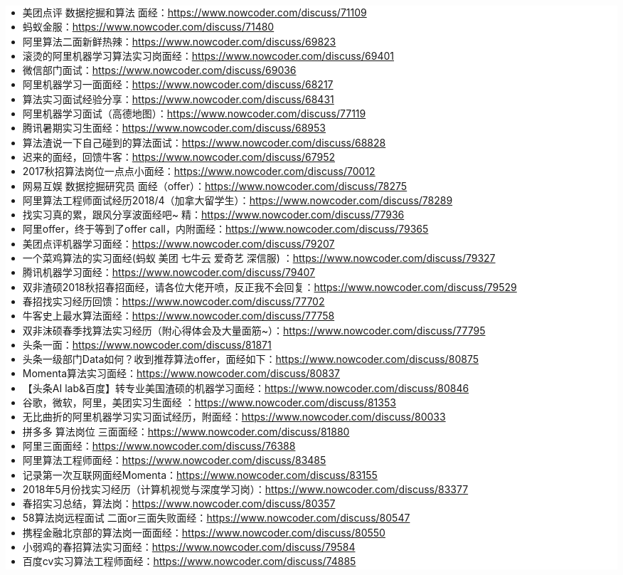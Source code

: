 - 美团点评 数据挖掘和算法 面经：https://www.nowcoder.com/discuss/71109
- 蚂蚁金服：https://www.nowcoder.com/discuss/71480
- 阿里算法二面新鲜热辣：https://www.nowcoder.com/discuss/69823
- 滚烫的阿里机器学习算法实习岗面经：https://www.nowcoder.com/discuss/69401
- 微信部门面试：https://www.nowcoder.com/discuss/69036
- 阿里机器学习一面面经：https://www.nowcoder.com/discuss/68217
- 算法实习面试经验分享：https://www.nowcoder.com/discuss/68431
- 阿里机器学习面试（高德地图）：https://www.nowcoder.com/discuss/77119
- 腾讯暑期实习生面经：https://www.nowcoder.com/discuss/68953
- 算法渣说一下自己碰到的算法面试：https://www.nowcoder.com/discuss/68828
- 迟来的面经，回馈牛客：https://www.nowcoder.com/discuss/67952
- 2017秋招算法岗位一点点小面经：https://www.nowcoder.com/discuss/70012
- 网易互娱 数据挖掘研究员 面经（offer）：https://www.nowcoder.com/discuss/78275
- 阿里算法工程师面试经历2018/4（加拿大留学生）：https://www.nowcoder.com/discuss/78289
- 找实习真的累，跟风分享波面经吧~ 精：https://www.nowcoder.com/discuss/77936
- 阿里offer，终于等到了offer call，内附面经：https://www.nowcoder.com/discuss/79365
- 美团点评机器学习面经：https://www.nowcoder.com/discuss/79207
- 一个菜鸡算法的实习面经(蚂蚁 美团 七牛云 爱奇艺 深信服) ：https://www.nowcoder.com/discuss/79327
- 腾讯机器学习面经：https://www.nowcoder.com/discuss/79407
- 双非渣硕2018秋招春招面经，请各位大佬开喷，反正我不会回复：https://www.nowcoder.com/discuss/79529
- 春招找实习经历回馈：https://www.nowcoder.com/discuss/77702
- 牛客史上最水算法面经：https://www.nowcoder.com/discuss/77758
- 双非沫硕春季找算法实习经历（附心得体会及大量面筋~）：https://www.nowcoder.com/discuss/77795
- 头条一面：https://www.nowcoder.com/discuss/81871
- 头条一级部门Data如何？收到推荐算法offer，面经如下：https://www.nowcoder.com/discuss/80875
- Momenta算法实习面经：https://www.nowcoder.com/discuss/80837
- 【头条AI lab&百度】转专业美国渣硕的机器学习面经：https://www.nowcoder.com/discuss/80846
- 谷歌，微软，阿里，美团实习生面经 ：https://www.nowcoder.com/discuss/81353
- 无比曲折的阿里机器学习实习面试经历，附面经：https://www.nowcoder.com/discuss/80033
- 拼多多 算法岗位 三面面经：https://www.nowcoder.com/discuss/81880
- 阿里三面面经：https://www.nowcoder.com/discuss/76388
- 阿里算法工程师面经：https://www.nowcoder.com/discuss/83485
- 记录第一次互联网面经Momenta：https://www.nowcoder.com/discuss/83155
- 2018年5月份找实习经历（计算机视觉与深度学习岗）：https://www.nowcoder.com/discuss/83377
- 春招实习总结，算法岗：https://www.nowcoder.com/discuss/80357
- 58算法岗远程面试 二面or三面失败面经：https://www.nowcoder.com/discuss/80547
- 携程金融北京部的算法岗一面面经：https://www.nowcoder.com/discuss/80550
- 小弱鸡的春招算法实习面经：https://www.nowcoder.com/discuss/79584
- 百度cv实习算法工程师面经：https://www.nowcoder.com/discuss/74885

